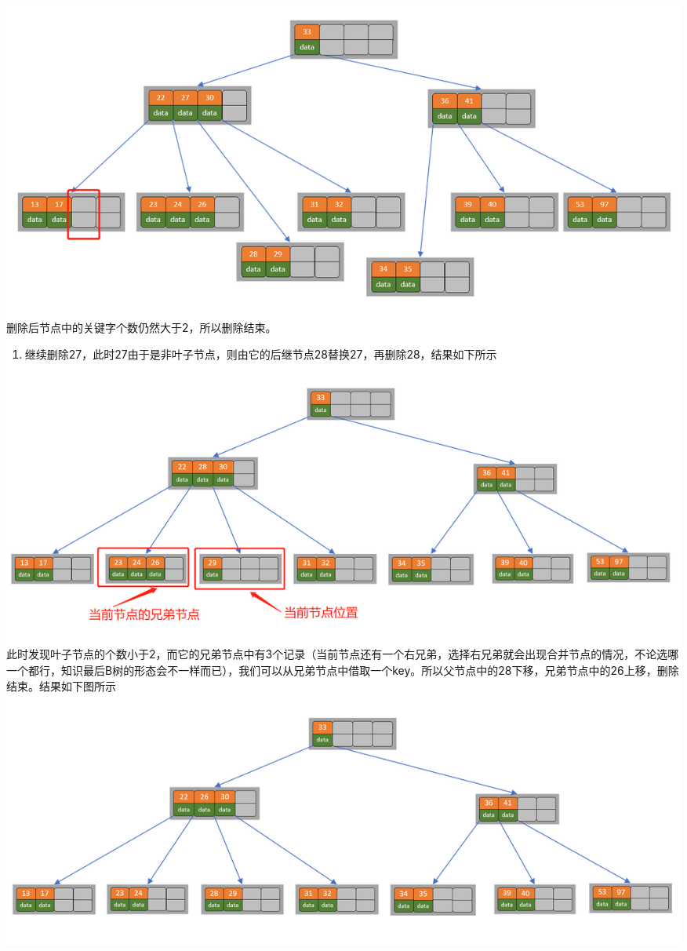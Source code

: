 ![](../../assets/images/Algorithms/attachments/算法-查找-B树、B+树_image_13.png)

删除后节点中的关键字个数仍然大于2，所以删除结束。

1. 继续删除27，此时27由于是非叶子节点，则由它的后继节点28替换27，再删除28，结果如下所示

![](../../assets/images/Algorithms/attachments/算法-查找-B树、B+树_image_14.png)

此时发现叶子节点的个数小于2，而它的兄弟节点中有3个记录（当前节点还有一个右兄弟，选择右兄弟就会出现合并节点的情况，不论选哪一个都行，知识最后B树的形态会不一样而已），我们可以从兄弟节点中借取一个key。所以父节点中的28下移，兄弟节点中的26上移，删除结束。结果如下图所示

![](../../assets/images/Algorithms/attachments/算法-查找-B树、B+树_image_15.png)
